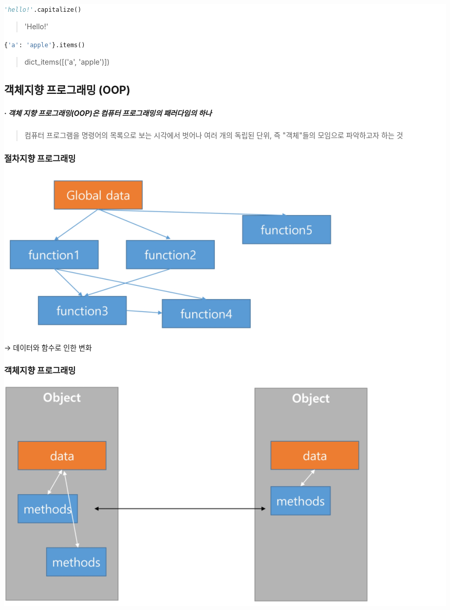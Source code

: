 ```python
'hello!'.capitalize()
```

> 'Hello!'

```python
{'a': 'apple'}.items()
```

> dict_items([('a', 'apple')])



## 객체지향 프로그래밍 (OOP)

##### · 객체 지향 프로그래밍(OOP)은 컴퓨터 프로그래밍의 패러다임의 하나

>  컴퓨터 프로그램을 명령어의 목록으로 보는 시각에서 벗어나 여러 개의 독립된 단위, 즉 "객체"들의 모임으로 파악하고자 하는 것

### 절차지향 프로그래밍

![image-20210728131850203](PythonOOP.assets/image-20210728131850203.png)

  →  데이터와 함수로 인한 변화

### 객체지향 프로그래밍

![image-20210728131919470](PythonOOP.assets/image-20210728131919470.png)
